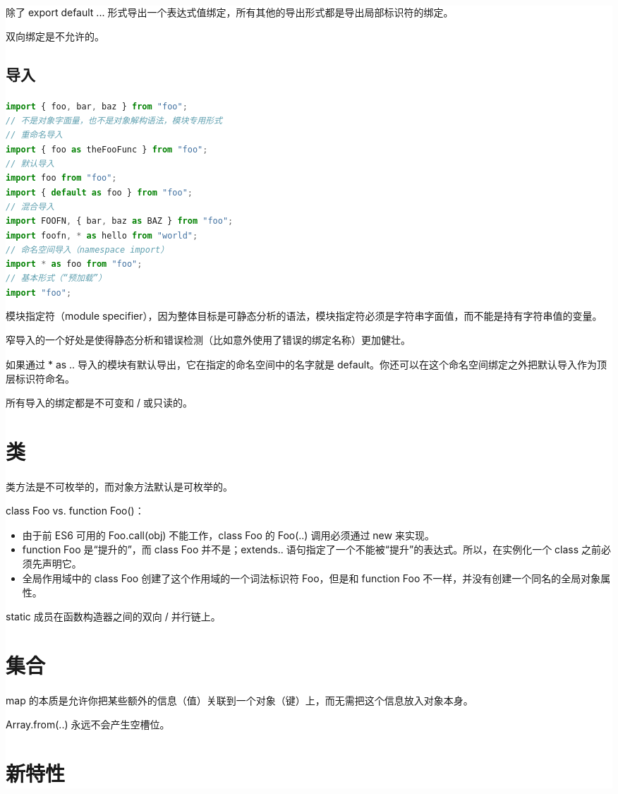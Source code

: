 除了 export default ... 形式导出一个表达式值绑定，所有其他的导出形式都是导出局部标识符的绑定。

双向绑定是不允许的。

## 导入

```javascript
import { foo, bar, baz } from "foo";
// 不是对象字面量，也不是对象解构语法，模块专用形式
// 重命名导入
import { foo as theFooFunc } from "foo";
// 默认导入
import foo from "foo";
import { default as foo } from "foo";
// 混合导入
import FOOFN, { bar, baz as BAZ } from "foo";
import foofn, * as hello from "world";
// 命名空间导入（namespace import）
import * as foo from "foo";
// 基本形式（“预加载”）
import "foo";
```

模块指定符（module specifier），因为整体目标是可静态分析的语法，模块指定符必须是字符串字面值，而不能是持有字符串值的变量。

窄导入的一个好处是使得静态分析和错误检测（比如意外使用了错误的绑定名称）更加健壮。

如果通过 * as .. 导入的模块有默认导出，它在指定的命名空间中的名字就是 default。你还可以在这个命名空间绑定之外把默认导入作为顶层标识符命名。

所有导入的绑定都是不可变和 / 或只读的。

# 类

类方法是不可枚举的，而对象方法默认是可枚举的。



class Foo vs. function Foo()：

* 由于前 ES6 可用的 Foo.call(obj) 不能工作，class Foo 的 Foo(..) 调用必须通过 new 来实现。
* function Foo 是“提升的”，而 class Foo 并不是；extends.. 语句指定了一个不能被“提升”的表达式。所以，在实例化一个 class 之前必须先声明它。
* 全局作用域中的 class Foo 创建了这个作用域的一个词法标识符 Foo，但是和 function Foo 不一样，并没有创建一个同名的全局对象属性。



static 成员在函数构造器之间的双向 / 并行链上。

# 集合

map 的本质是允许你把某些额外的信息（值）关联到一个对象（键）上，而无需把这个信息放入对象本身。

Array.from(..) 永远不会产生空槽位。

# 新特性
